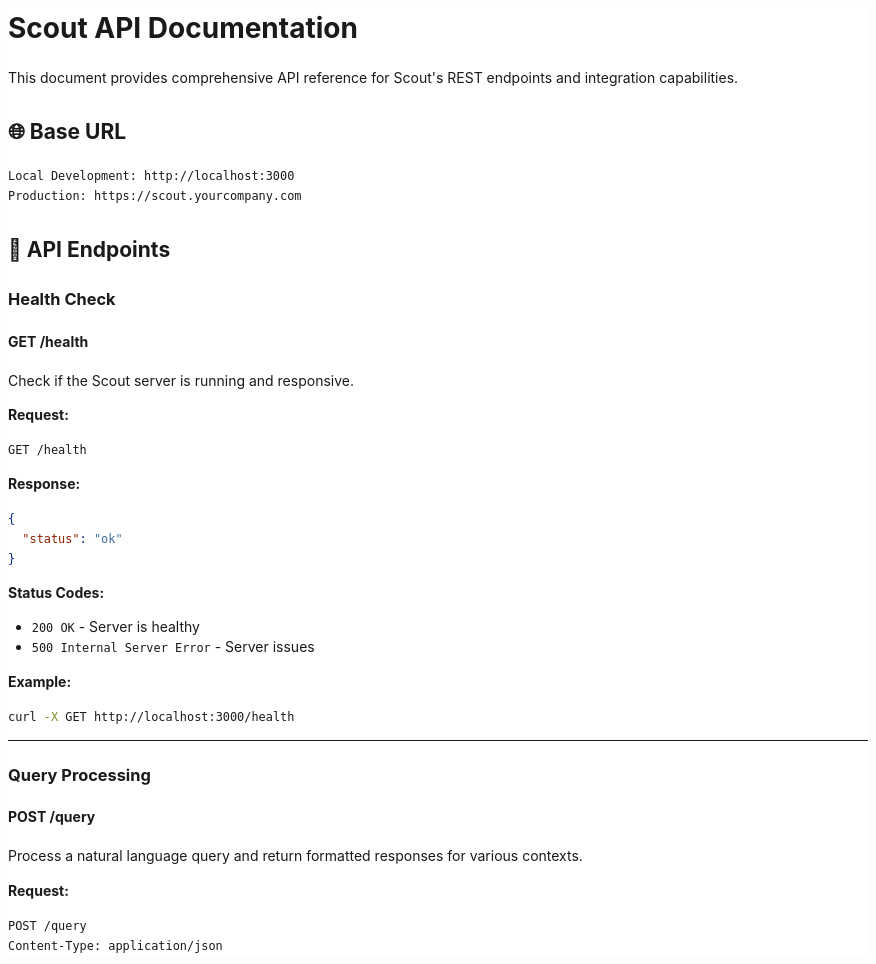 # Scout API Documentation

This document provides comprehensive API reference for Scout's REST endpoints and integration capabilities.

## 🌐 Base URL

```
Local Development: http://localhost:3000
Production: https://scout.yourcompany.com
```

## 🔧 API Endpoints

### Health Check

#### GET /health

Check if the Scout server is running and responsive.

**Request:**
```bash
GET /health
```

**Response:**
```json
{
  "status": "ok"
}
```

**Status Codes:**
- `200 OK` - Server is healthy
- `500 Internal Server Error` - Server issues

**Example:**
```bash
curl -X GET http://localhost:3000/health
```

---

### Query Processing

#### POST /query

Process a natural language query and return formatted responses for various contexts.

**Request:**
```bash
POST /query
Content-Type: application/json
```
